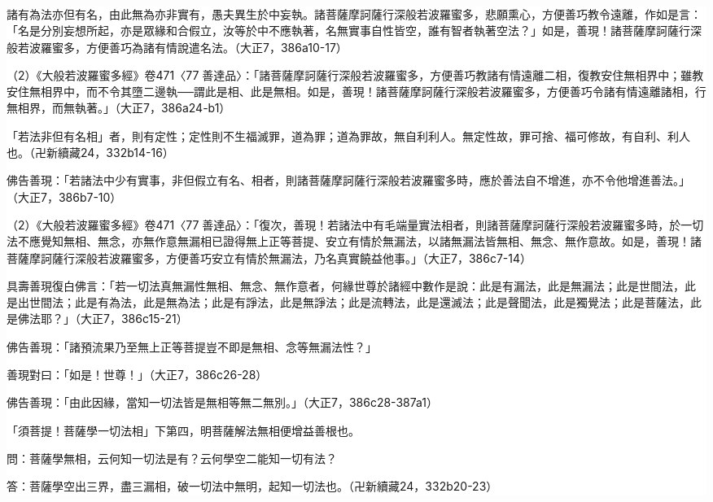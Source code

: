 [^182]: 〔有〕－【石】。（大正25，688d，n.6）

[^183]: 空＝字【聖】。（大正25，688d，n.7）

[^184]: 〔想〕－【聖】。（大正25，688d，n.8）

[^185]: 〔所〕－【聖】。（大正25，688d，n.9）

[^186]: 《大般若波羅蜜多經》卷471〈77 善達品〉：

諸有為法亦但有名，由此無為亦非實有，愚夫異生於中妄執。諸菩薩摩訶薩行深般若波羅蜜多，悲願熏心，方便善巧教令遠離，作如是言：「名是分別妄想所起，亦是眾緣和合假立，汝等於中不應執著，名無實事自性皆空，誰有智者執著空法？」如是，善現！諸菩薩摩訶薩行深般若波羅蜜多，方便善巧為諸有情說遣名法。（大正7，386a10-17）

[^187]: 諸所＝所謂【石】。（大正25，688d，n.10）

[^188]: 《大般若波羅蜜多經》卷471〈77
善達品〉：「云何色相？謂所有色，若過去若未來若現在、若內若外、若麁若細、若劣若勝、若遠若近，如是一切自性皆空，愚夫異生分別執著謂之為色，是名色相。」（大正7，386a19-22）

[^189]: 〔化〕－【宋】【元】【明】【宮】【聖】。（大正25，688d，n.12）

[^190]: （1）《放光般若經》卷18〈79
超越法相品〉：「菩薩學般若波羅蜜，以漚惒拘舍羅於無形相出諸眾生，建立於無相處，令不二入。何等為二？是相、是無相，是為二。須菩提！是為菩薩摩訶薩於相中出諸眾生，建立於無相。」（大正8，129a15-18）

（2）《大般若波羅蜜多經》卷471〈77
善達品〉：「諸菩薩摩訶薩行深般若波羅蜜多，方便善巧教諸有情遠離二相，復教安住無相界中；雖教安住無相界中，而不令其墮二邊執──謂此是相、此是無相。如是，善現！諸菩薩摩訶薩行深般若波羅蜜多，方便善巧令諸有情遠離諸相，行無相界，而無執著。」（大正7，386a24-b1）

[^191]: 定＝空【聖】。（大正25，688d，n.13）

[^192]: 《大品經義疏》卷10〈79 善達品〉：

「若法非但有名相」者，則有定性；定性則不生福滅罪，道為罪；道為罪故，無自利利人。無定性故，罪可捨、福可修故，有自利、利人也。（卍新續藏24，332b14-16）

[^193]: 《大般若波羅蜜多經》卷471〈77 善達品〉：

佛告善現：「若諸法中少有實事，非但假立有名、相者，則諸菩薩摩訶薩行深般若波羅蜜多時，應於善法自不增進，亦不令他增進善法。」（大正7，386b7-10）

[^194]: 《大般若波羅蜜多經》卷471〈77
善達品〉：「以諸法中無少實事，但有假立諸名、諸相，是故菩薩摩訶薩行深般若波羅蜜多時，於諸善法能自增進，亦能令他增進善法，能以無相而為方便，圓滿般若波羅蜜多乃至布施波羅蜜多。」（大正7，386b10-14）

[^195]: 足具＝具足【宋】【元】【明】【宮】【聖】【石】。（大正25，688d，n.14）

[^196]: 八背捨＝解脫【宋】【宮】【宮】。（大正25，688d，n.15）

[^197]: 〔無相故〕－【宋】【元】【明】【宮】。（大正25，688d，n.16）

[^198]: （諸）＋善【宋】【元】【明】【宮】【聖】【石】。（大正25，688d，n.17）

[^199]: 《大般若波羅蜜多經》卷471〈77
善達品〉：「如是，善現！以一切法無少實事，但有假立諸名、諸相，諸菩薩摩訶薩於中不起顛倒執著，能以無相而為方便，於諸善法自增進已，亦能令他善法增進。」（大正7，386c3-7）

[^200]: 毫＝豪【石】。（大正25，688d，n.18）

[^201]: 毫釐：1.比喻極微細。毫、釐均是微小的量度單位。（《漢語大詞典》（六），p.1012）

[^202]: （1）《放光般若經》卷18〈79
超越法相品〉：「須菩提！若諸法有如毛釐之相者，菩薩行般若波羅蜜，終不逮空、無相、無願之法，不能隨眾生所願而建立之，不能令得空、無相、無願漏盡之法。須菩提！菩薩摩訶薩以無相無念行般若波羅蜜，饒益一切如是。」（大正8，129b2-7）

（2）《大般若波羅蜜多經》卷471〈77
善達品〉：「復次，善現！若諸法中有毛端量實法相者，則諸菩薩摩訶薩行深般若波羅蜜多時，於一切法不應覺知無相、無念，亦無作意無漏相已證得無上正等菩提、安立有情於無漏法，以諸無漏法皆無相、無念、無作意故。如是，善現！諸菩薩摩訶薩行深般若波羅蜜多，方便善巧安立有情於無漏法，乃名真實饒益他事。」（大正7，386c7-14）

[^203]: 《大般若波羅蜜多經》卷471〈77 善達品〉：

具壽善現復白佛言：「若一切法真無漏性無相、無念、無作意者，何緣世尊於諸經中數作是說：此是有漏法，此是無漏法；此是世間法，此是出世間法；此是有為法，此是無為法；此是有諍法，此是無諍法；此是流轉法，此是還滅法；此是聲聞法，此是獨覺法；此是菩薩法，此是佛法耶？」（大正7，386c15-21）

[^204]: 尊＋（若）【石】。（大正25，688d，n.19）

[^205]: 《大般若波羅蜜多經》卷471〈77 善達品〉：

佛告善現：「諸預流果乃至無上正等菩提豈不即是無相、念等無漏法性？」

善現對曰：「如是！世尊！」（大正7，386c26-28）

[^206]: 《大般若波羅蜜多經》卷471〈77 善達品〉：

佛告善現：「由此因緣，當知一切法皆是無相等無二無別。」（大正7，386c28-387a1）

[^207]: 《大品經義疏》卷10〈79 善達品〉：

「須菩提！菩薩學一切法相」下第四，明菩薩解法無相便增益善根也。

問：菩薩學無相，云何知一切法是有？云何學空二能知一切有法？

答：菩薩學空出三界，盡三漏相，破一切法中無明，起知一切法也。（卍新續藏24，332b20-23）

[^208]: 《大般若波羅蜜多經》卷471〈77
善達品〉：「善現當知！若菩薩摩訶薩學一切法無相、無念、無作意時，常能增長所行善法，所謂布施波羅蜜多乃至般若波羅蜜多，......若成熟有情、嚴淨佛土。諸如是等一切佛法，皆由學無相、無念、無作意而得增長。所以者何？諸菩薩摩訶薩除空、無相、無願解脫門，更無有餘要所學法。何以故？善現！三解脫門總攝一切妙善法故。所以者何？空解脫門觀一切法自相皆空，無相解脫門觀一切法遠離眾相，無願解脫門觀一切法遠離所願。諸菩薩摩訶薩依此三門，能攝一切殊勝善法；離此三門，所應修學殊勝善法不得生長。」（大正7，387a1-19）

[^209]: （1）《放光般若經》卷18〈79 超越法相品〉：


[^1]: 〔四攝品〕－【聖】。（大正25，684d，n.20）
[^2]: 七十八之餘＝七十八下訖第七十九品【宋】【元】，＝七十八之下【明】，＝七十八品下訖第七十九品【宮】，＝七十七品下訖第七十八品【聖】。（大正25，684d，n.21）
[^3]: 〔為〕－【宋】【元】【明】【宮】【聖】。（大正25，684d，n.24）
[^4]: （1）《大般若波羅蜜多經》卷470〈76
[^5]: 《大般若波羅蜜多經》卷470〈76
[^6]: 紺（ㄍㄢˋ）：天青色，深青透紅之色。（《漢語大詞典》（九），p.776）
[^7]: （1）《大般若波羅蜜多經》卷470〈76
[^8]: 埵＝𦖋【元】【明】，＝㻔【宮】【聖】。（大正25，684d，n.25）
[^9]: 《大般若波羅蜜多經》卷470〈76
[^10]: 堅實：3.結實，健壯。（《漢語大詞典》（二），p.1118）
[^11]: （1）《一切經音義》卷26：「那羅延（此云力士，或云天中或云人中力士，或云金剛力士也，或云堅固力士）。」（大正54，472b8）
[^12]: 《大般若波羅蜜多經》卷470〈76
[^13]: 際：1.縫隙，合縫之處。6.會合，交會。12.交界，連接。（《漢語大詞典》（十一），p.1097）
[^14]: 鉤鎖：1.彎曲的鎖鏈。（《漢語大詞典》（十一），p.1246）
[^15]: 《大般若波羅蜜多經》卷470〈76
[^16]: 《大智度論》卷34〈1
[^17]: 《大智度論》卷34〈1
[^18]: 爪（ㄓㄨㄚˇ）：3.人的指甲。亦指手指或手。（《漢語大詞典》（六），p.1101）
[^19]: 《大般若波羅蜜多經》卷470〈76
[^20]: 《大般若波羅蜜多經》卷470〈76
[^21]: 文：2.紋理，花紋。《左傳‧隱公元年》："
[^22]: 《大般若波羅蜜多經》卷470〈76
[^23]: 《大般若波羅蜜多經》卷470〈76
[^24]: 《大般若波羅蜜多經》卷470〈76
[^25]: 《大般若波羅蜜多經》卷470〈76
[^26]: 持＝身【聖】。（大正25，684d，n.27）
[^27]: （1）逶迤＝委陀【石】。（大正25，684d，n.28）
[^28]: 《大般若波羅蜜多經》卷470〈76
[^29]: 《大般若波羅蜜多經》卷470〈76
[^30]: 《大般若波羅蜜多經》卷470〈76
[^31]: 容儀：1.容貌舉止，容貌儀表。（《漢語大詞典》（三），p.1495）
[^32]: 《大般若波羅蜜多經》卷470〈76
[^33]: 《大般若波羅蜜多經》卷470〈76
[^34]: 《大般若波羅蜜多經》卷470〈76
[^35]: 《大般若波羅蜜多經》卷470〈76
[^36]: 撓（ㄋㄠˊ）：2.指惱亂，煩擾。（《漢語大詞典》（六），p.849）
[^37]: 《大般若波羅蜜多經》卷470〈76
[^38]: 《大般若波羅蜜多經》卷470〈76
[^39]: （1）《一切經音義》卷27：「頻婆果（色丹且潤之果，此方無之也）。」（大正54，492b22）
[^40]: 《大般若波羅蜜多經》卷470〈76
[^41]: 臍＝齊【石】。（大正25，684d，n.30）
[^42]: 《大般若波羅蜜多經》卷470〈76
[^43]: （1）《大般若波羅蜜多經》卷470〈76
[^44]: （1）《大般若波羅蜜多經》卷470〈76
[^45]: 《大般若波羅蜜多經》卷470〈76
[^46]: 《大般若波羅蜜多經》卷470〈76
[^47]: （1）姝＝姝好【宋】【元】【明】【宮】，＝殊好【石】。（大正25，684d，n.31）
[^48]: 《大般若波羅蜜多經》卷470〈76
[^49]: 淨滿＝滿淨【宋】【元】【明】【宮】。（大正25，684d，n.32）
[^50]: 《大般若波羅蜜多經》卷470〈76
[^51]: 與＝興【石】。（大正25，684d，n.33）
[^52]: 《大般若波羅蜜多經》卷470〈76
[^53]: 《大般若波羅蜜多經》卷470〈76
[^54]: （1）《大般若波羅蜜多經》卷470〈76
[^55]: 進止：1.進退。2.舉止，行動。（《漢語大詞典》（十），p.980）
[^56]: 《大般若波羅蜜多經》卷470〈76
[^57]: 《大般若波羅蜜多經》卷470〈76
[^58]: 羅＝那【元】【明】。（大正25，684d，n.34）
[^59]: 《翻梵語》卷10：「摩陀羅菓，應云摩陀那，譯曰醉菓。」（大正54，1051a16）
[^60]: 《大般若波羅蜜多經》卷470〈76
[^61]: 《大般若波羅蜜多經》卷470〈76
[^62]: 《大般若波羅蜜多經》卷470〈76
[^63]: 《大般若波羅蜜多經》卷470〈76
[^64]: 《大般若波羅蜜多經》卷470〈76
[^65]: 《大般若波羅蜜多經》卷470〈76
[^66]: 〔足〕－【宋】【宮】【聖】。（大正25，684d，n.35）
[^67]: 《大般若波羅蜜多經》卷470〈76
[^68]: 《大般若波羅蜜多經》卷470〈76
[^69]: （1）齎＝臍【宮】。（大正25，684d，n.36）
[^70]: 《大般若波羅蜜多經》卷470〈76
[^71]: 《大般若波羅蜜多經》卷470〈76
[^72]: 《大般若波羅蜜多經》卷470〈76
[^73]: 持重：4.穩重，謹慎。（《漢語大詞典》（六），p.550）
[^74]: 《大般若波羅蜜多經》卷470〈76
[^75]: 淨潔＝潔淨【石】。（大正25，684d，n.37）
[^76]: 《大般若波羅蜜多經》卷470〈76
[^77]: 《大智度論》卷4〈1
[^78]: 《大般若波羅蜜多經》卷470〈76
[^79]: 《大般若波羅蜜多經》卷470〈76
[^80]: 《大般若波羅蜜多經》卷470〈76
[^81]: 差＝著【元】【明】【宮】【聖】。（大正25，684d，n.38）
[^82]: 〔生〕－【宋】【宮】。（大正25，684d，n.39）
[^83]: 《大般若波羅蜜多經》卷470〈76
[^84]: 發＝變【聖】。（大正25，684d，n.40）
[^85]: 《大般若波羅蜜多經》卷470〈76
[^86]: 《大般若波羅蜜多經》卷470〈76
[^87]: 〔相〕－【宮】。（大正25，684d，n.41）
[^88]: 《大般若波羅蜜多經》卷470〈76
[^89]: 《大般若波羅蜜多經》卷470〈76
[^90]: 《大般若波羅蜜多經》卷470〈76
[^91]: 《大般若波羅蜜多經》卷470〈76
[^92]: 《大般若波羅蜜多經》卷470〈76
[^93]: 〔好〕－【宋】【元】【明】【宮】。（大正25，684d，n.42）
[^94]: 《大般若波羅蜜多經》卷470〈76
[^95]: 《大般若波羅蜜多經》卷470〈76
[^96]: 是＋（為）【元】【明】。（大正25，684d，n.43）
[^97]: 《大般若波羅蜜多經》卷470〈76
[^98]: 《大般若波羅蜜多經》卷470〈76
[^99]: 〔善說字法〕－【宋】【宮】。（大正25，685d，n.1）
[^100]: 字法＝法【宋】【元】【明】【宮】，＝字【聖】。（大正25，685d，n.2）
[^101]: 〔故〕－【宋】【宮】。（大正25，685d，n.3）
[^102]: 《大般若波羅蜜多經》卷470〈76
[^103]: 〔故〕－【宋】【元】【明】【宮】。（大正25，685d，n.4）
[^104]: （1）《放光般若經》卷18〈79 超越法相品〉：
[^105]: 〔眾生不可得〕－【宋】【宮】。（大正25，685d，n.5）
[^106]: 〔無〕－【宋】【宮】。（大正25，685d，n.6）
[^107]: 空＋（眾生不可得故）【元】【明】。（大正25，685d，n.7）
[^108]: 《大般若波羅蜜多經》卷470〈76 眾德相品〉：
[^109]: 案：《大正藏》原無「眾生不可得故」，今依【元】及前後文義補上「眾生不可得故」等字。
[^110]: 〔空〕－【聖】【石】。（大正25，685d，n.8）
[^111]: 《大般若波羅蜜多經》卷470〈76
[^112]: 《大般若波羅蜜多經》卷470〈76
[^113]: 何＋（分別）【元】【明】。（大正25，685d，n.11）
[^114]: 《大般若波羅蜜多經》卷470〈76 眾德相品〉：
[^115]: 《大般若波羅蜜多經》卷470〈76
[^116]: 〔所有...法〕八字－【宋】【元】【明】【宮】。（大正25，685d，n.13）
[^117]: 《大般若波羅蜜多經》卷470〈76
[^118]: 佛＋（及）【石】。（大正25，685d，n.14）
[^119]: 《大般若波羅蜜多經》卷470〈76
[^120]: 《大般若波羅蜜多經》卷471〈76 眾德相品〉：
[^121]: 際＋（不異）【元】【明】【石】＊。（大正25，685d，n.15）
[^122]: 《大般若波羅蜜多經》卷471〈76 眾德相品〉：
[^123]: （諸）＋天【宋】【元】【明】【宮】。（大正25，686d，n.1）
[^124]: 《大般若波羅蜜多經》卷471〈76 眾德相品〉：
[^125]: 《大般若波羅蜜多經》卷471〈76 眾德相品〉：
[^126]: 《大般若波羅蜜多經》卷471〈76 眾德相品〉：
[^127]: 〔法〕－【宋】【元】【明】【宮】。（大正25，686d，n.2）
[^128]: 〔諦〕－【宋】【宮】。（大正25，686d，n.3）
[^129]: 《大般若波羅蜜多經》卷471〈76
[^130]: 《大般若波羅蜜多經》卷471〈76 眾德相品〉：
[^131]: 《大般若波羅蜜多經》卷471〈76
[^132]: 《大般若波羅蜜多經》卷471〈76
[^133]: 〔須菩提〕－【宋】【元】【明】【宮】【聖】。（大正25，686d，n.6）
[^134]: 〔邊虛〕－【聖】。（大正25，686d，n.7）
[^135]: 他＋（人）【石】。（大正25，686d，n.8）
[^136]: 《大般若波羅蜜多經》卷471〈76
[^137]: 《大般若波羅蜜多經》卷471〈76
[^138]: 乃生＝乃至【宮】，乃＋（至）【石】。（大正25，686d，n.10）
[^139]: 三十二相之「足下安平立相」（No.1）。
[^140]: 立＝平【宮】。（大正25，686d，n.11）
[^141]: 關於四十二字門，參見印順法師，《初期大乘佛教之起源與開展》，p.469、pp.745-747、pp.1242-1247。
[^142]: 《正觀》（6），p.213：「四十二字義」：《大智度論》卷48（大正25，407c10-409a24），參見《大智度論》卷42（大正25，366c27-367a6）、卷28（大正25，268a23-29）。
[^143]: 羅＝罪【聖】。（大正25，686d，n.12）
[^144]: 諸＝識【聖】。（大正25，686d，n.13）
[^145]: 案：此處論釋說「住果報六神通」，而《摩訶般若波羅蜜經》卷24〈78
[^146]: 明＝眼【宮】。（大正25，686d，n.14）
[^147]: 說＝施【宋】【元】【明】【宮】。（大正25，687d，n.1）
[^148]: 異＝畢【聖】。（大正25，687d，n.2）
[^149]: 壞＝增【宮】。（大正25，687d，n.3）
[^150]: 〔性〕－【宋】【宮】。（大正25，687d，n.4）
[^151]: 〔故〕－【宋】【元】【明】【宮】。（大正25，687d，n.5）
[^152]: 所有＝有【宋】【元】【明】【宮】【聖】，＝有為法【石】。（大正25，687d，n.6）
[^153]: 夫＋（人）【石】。（大正25，687d，n.7）
[^154]: 案：《大正藏》原作「道」，今依《高麗藏》作「者」（第14冊，1277b18）。
[^155]: 失道：2.迷失道路。（《漢語大詞典》（二），p.1487）
[^156]: 法＋（相）【聖】。（大正25，687d，n.9）
[^157]: 〔中〕－【宋】【元】【明】【宮】。（大正25，687d，n.11）
[^158]: （1）悶＝間【宋】【元】【明】【宮】。（大正25，687d，n.12）
[^159]: 罣＝量【宋】【元】【明】【聖】。（大正25，687d，n.13）
[^160]: 性＋（釋第七十八品）【聖】，（釋第七十七品竟）【石】。（大正25，687d，n.16）
[^161]: 九＋（品）【宮】。（大正25，687d，n.19）
[^162]: 卷第九十首【石】，〔大智度論〕－【明】，「大智度論釋善達品第七十九」十二字－【聖】，「大智度論釋善達品第七十九」十二字＝「摩訶般若波羅蜜品第七十八善達品九十」十七字【石】。（大正25，687d，n.18）
[^163]: 〔【經】〕－【宋】【宮】【聖】。（大正25，651d，n.17）
[^164]: 《大品經義疏》卷10〈79 善達品〉：
[^165]: （1）《放光般若經》卷18〈79 超越法相品〉：
[^166]: 《大品經義疏》卷10：「菩薩未依^※^佛何能通達法性也？佛答：寄化人以喜心，菩薩悟幻人非凡聖、非有為非無為、不垢不淨，菩薩之心亦爾也。」（卍新續藏24，332b2-5）
[^167]: 〔善〕－【宋】【宮】。（大正25，687d，n.20）
[^168]: 《大品經義疏》卷10〈79 善達品〉：
[^169]: 生＝主【明】。（大正25，687d，n.21）
[^170]: 〔佛〕－【聖】。（大正25，687d，n.22）
[^171]: 垢＋（亦）【宋】【元】【明】【宮】【聖】。（大正25，687d，n.23）
[^172]: 《大般若波羅蜜多經》卷471〈77 善達品〉：
[^173]: 〔一切〕－【宋】【宮】。（大正25，688d，n.1）
[^174]: 人天＝天人【石】。（大正25，688d，n.2）
[^175]: 〔言〕－【聖】。（大正25，688d，n.3）
[^176]: 《大般若波羅蜜多經》卷471〈77 善達品〉：
[^177]: 響＝嚮【聖】【石】。（大正25，688d，n.4）
[^178]: 《大般若波羅蜜多經》卷471〈77 善達品〉：
[^179]: 言＋（以）【宋】【元】【明】【宮】。（大正25，688d，n.5）
[^180]: 《大般若波羅蜜多經》卷471〈77 善達品〉：
[^181]: 《大般若波羅蜜多經》卷471〈77
[^210]: 《大般若波羅蜜多經》卷471〈77 善達品〉：
[^211]: 分＋（分）【宋】【元】【明】【宮】【聖】【石】。（大正25，689d，n.1）
[^212]: （1）《放光般若經》卷18〈79
[^213]: 《大般若波羅蜜多經》卷471〈77
[^214]: （1）滅＝減【宋】【元】【明】【宮】【聖】【石】。（大正25，689d，n.2）
[^215]: 為＝名【石】。（大正25，689d，n.3）
[^216]: 《大般若波羅蜜多經》卷471〈77
[^217]: 〔相〕－【宋】【元】【明】【宮】。（大正25，689d，n.4）
[^218]: （1）《放光般若經》卷18〈79
[^219]: 知＋（諸）【石】。（大正25，689d，n.5）
[^220]: （如）＋水【宋】【宮】。（大正25，689d，n.6）
[^221]: 想＝相【宋】【元】【明】【宮】。（大正25，689d，n.7）
[^222]: （1）《放光般若經》卷18〈79
[^223]: （1）《放光般若經》卷18〈79
[^224]: 是＋（如是為知識相）【聖】。（大正25，689d，n.8）
[^225]: （1）《放光般若經》卷18〈79
[^226]: 諸＝識【宋】【宮】。（大正25，689d，n.9）
[^227]: 〔性〕－【聖】。（大正25，689d，n.10）
[^228]: 界眼＝眼界【宋】【元】【明】【宮】，〔界〕－【聖】。（大正25，689d，n.11）
[^229]: 知＝如【聖】。（大正25，689d，n.12）
[^230]: 《大正藏》原作「苦聖^※^諦」，今依《高麗藏》作「苦諦」（第14冊，1280b3）。
[^231]: 《放光般若經》卷18〈79
[^232]: 滅＝盡【宋】【元】【明】【宮】【聖】。（大正25，689d，n.14）
[^233]: 如＝知【宋】【宮】。（大正25，689d，n.15）
[^234]: （1）如＋（即）【宋】【元】【明】【宮】【聖】。（大正25，689d，n.16）
[^235]: 《大般若波羅蜜多經》卷472〈77 善達品〉：
[^236]: 《大般若波羅蜜多經》卷472〈77 善達品〉：
[^237]: 《大般若波羅蜜多經》卷472〈77 善達品〉：
[^238]: 不＋（可）【石】。（大正25，689d，n.17）
[^239]: 《大般若波羅蜜多經》卷472〈77 善達品〉：
[^240]: 為無＝無為【明】。（大正25，689d，n.18）
[^241]: 〔若〕－【宋】【元】【明】【宮】【聖】【石】。（大正25，689d，n.19）
[^242]: 《大般若波羅蜜多經》卷472〈77 善達品〉：
[^243]: （佛）＋何【聖】。（大正25，689d，n.21）
[^244]: 《大般若波羅蜜多經》卷472〈77 善達品〉：
[^245]: 《大品經義疏》卷10〈79 善達品〉：
[^246]: 大＝火【石】。（大正25，689d，n.22）
[^247]: 《大般若波羅蜜多經》卷472〈77
[^248]: 〔地〕－【聖】。（大正25，689d，n.23）
[^249]: 以＋（故）【宋】【元】【明】【宮】。（大正25，689d，n.24）
[^250]: 《大般若波羅蜜多經》卷472〈77
[^251]: 《大般若波羅蜜多經》卷472〈77
[^252]: （若）＋菩【石】。（大正25，689d，n.25）
[^253]: 相＋（法）【石】。（大正25，690d，n.1）
[^254]: 《大般若波羅蜜多經》卷472〈77 善達品〉：
[^255]: 〔師〕－【宋】【元】【明】【宮】。（大正25，690d，n.2）
[^256]: （1）案：《大正藏》原作「盧」，今依《高麗藏》作「廬」（第14冊，1281a21）。
[^257]: 館：1.客舍，招待賓客居住的房舍。（《漢語大詞典》（十二），p.565）
[^258]: 流泉：1.流動的泉水。（《漢語大詞典》（五），p.1265）
[^259]: 復＝又【石】。（大正25，690d，n.3）
[^260]: 《大般若波羅蜜多經》卷472〈77
[^261]: 娛＝如天【聖】。（大正25，690d，n.4）
[^262]: （1）《放光般若經》卷18〈79 超越法相品〉：
[^263]: 〔布〕－【宋】【元】【明】【宮】。（大正25，690d，n.5）
[^264]: 〔布〕－【宮】【聖】。（大正25，690d，n.6）
[^265]: 〔歡〕－【聖】。（大正25，690d，n.7）
[^266]: 人＝他【石】。（大正25，690d，n.8）
[^267]: 戒＋（諸）【聖】。（大正25，690d，n.9）
[^268]: 〔是〕－【宋】【元】【明】【宮】【聖】。（大正25，690d，n.10）
[^269]: 薩＋（摩訶菩）【石】。（大正25，690d，n.11）
[^270]: 〔故〕－【宋】【元】【明】【宮】。（大正25，690d，n.12）
[^271]: （1）《放光般若經》卷18〈79 超越法相品〉：
[^272]: 聞＝問【宋】【元】【明】【宮】【聖】。（大正25，690d，n.13）
[^273]: 案：《大正藏》原作「具」，今依《高麗藏》作「是」（第14冊，1282a3）。
[^274]: 《大品經義疏》卷10：「今是初文問：上來上處處明善達法性，今何故更問？答云：般若甚深無定相耳，無厭足是故問也。又唯佛究盡法性，降佛已還未能具知是故問之。」（卍新續藏24，332a24-b2）
[^275]: 〔美〕－【石】。（大正25，690d，n.14）
[^276]: 如＝好【宋】【宮】。（大正25，690d，n.15）
[^277]: 〔何〕－【石】。（大正25，690d，n.16）
[^278]: 〔幻〕－【宋】【宮】。（大正25，690d，n.17）
[^279]: 令＋（我）【宋】【元】【明】【宮】。（大正25，690d，n.18）
[^280]: 〔法〕－【宋】【元】【明】【宮】。（大正25，690d，n.19）
[^281]: 定＝空【聖】。（大正25，690d，n.20）
[^282]: 切＝一【聖】。（大正25，690d，n.21）
[^283]: 空＋（如夢）【宋】【元】【明】【宮】，（如空）【聖】。（大正25，690d，n.22）
[^284]: 夫＝失【聖】。（大正25，690d，n.23）
[^285]: 定＝空【聖】，〔定〕－【石】。（大正25，690d，n.24）
[^286]: 印順法師，《大智度論》（標點本），p.3357：「令」疑是「今」。
[^287]: 〔空〕－【宋】【元】【明】【宮】。（大正25，690d，n.25）
[^288]: 毒＋（藥）【聖】【石】。（大正25，690d，n.26）
[^289]: 〔是〕－【宋】【元】【明】【宮】。（大正25，690d，n.27）
[^290]: 狗＝苟【石】。（大正25，691d，n.1）
[^291]: 臨：7.來到，到達。10.靠近。（《漢語大詞典》（八），p.726）
[^292]: 吠＝瞂【聖】【石】。（大正25，691d，n.2）
[^293]: 〔人〕－【聖】。（大正25，691d，n.3）
[^294]: 惑＝或【石】。（大正25，691d，n.4）
[^295]: 〔為〕－【宋】【元】【明】【宮】。（大正25，691d，n.5）
[^296]: 〔無分〕－【宋】【元】【明】【宮】。（大正25，691d，n.6）
[^297]: 方＝分【宋】【元】【明】【宮】。（大正25，691d，n.7）
[^298]: 十分＝十【聖】，＝十方分【石】。（大正25，691d，n.8）
[^299]: 十＋（方）【聖】【石】。（大正25，691d，n.9）
[^300]: 〔塵〕－【宋】【宮】。（大正25，691d，n.10）
[^301]: 情＝惰【聖】【石】。（大正25，691d，n.11）
[^302]: 則＝別【宋】【宮】。（大正25，691d，n.12）
[^303]: 《正觀》（6），p.213：參見《大智度論》卷6（大正25，104b4-5）、卷12（147c19，148a4）、卷15（171a24-26）、卷31（291c21，292a9）、卷32（297c2-4）、卷36（326b20-c18）、卷42（365c25-27）、卷70（546c17-547a8）。
[^304]: 為名＝名為【宋】【元】【明】【宮】。（大正25，691d，n.13）
[^305]: 貌＝根【聖】，＝相【石】。（大正25，691d，n.14）
[^306]: 著＋（若）【石】。（大正25，691d，n.15）
[^307]: 《大品經義疏》卷79：「若法非但有名相者，則有定性；定性則不生福滅罪，道為罪；道為罪故，無自利利人。無定性故，罪可捨、福可修故，有自利、利人也。」（卍新續藏24，332b15-16）
[^308]: 〔波羅蜜〕－【宋】【元】【明】【宮】。（大正25，691d，n.16）
[^309]: 〔定〕－【石】。（大正25，691d，n.17）
[^310]: （無）＋解【宋】【元】【明】【宮】。（大正25，691d，n.18）
[^311]: 〔波羅蜜〕－【宋】【元】【明】【宮】【聖】。（大正25，691d，n.19）
[^312]: 觀＝覺【石】。（大正25，691d，n.20）
[^313]: 《大品經義疏》卷79：「若諸法豪釐許有者，此引得佛為證。若有一豪相可得者，則坐道場不見諸法相應是僻錯；以坐道場無有小錯故得佛，是知諸法無一豪相也。」（卍新續藏24，332b17-20）
[^314]: 趣＝起【宋】【宮】。（大正25，691d，n.21）
[^315]: 主＝住【明】，＝生【聖】。（大正25，691d，n.22）
[^316]: 〔無相〕－【宮】，〔無〕－【宋】。（大正25，691d，n.23）
[^317]: 〔曰〕－【宋】【元】【明】【宮】【聖】【石】。（大正25，691d，n.24）
[^318]: 道諦＝諦道【宋】【元】【明】【宮】。（大正25，691d，n.25）
[^319]: 不＝法【宋】【元】【明】。（大正25，691d，n.26）
[^320]: 印順法師，《大智度論》（標點本），p.3363：「須陀洹乃至佛法，即是無相法耶？」
[^321]: 〔是〕－【宋】【宮】。（大正25，692d，n.1）
[^322]: 有＋（有）【聖】。（大正25，692d，n.2）
[^323]: 於＝餘【明】。（大正25，692d，n.3）
[^324]: 更＝便【石】。（大正25，692d，n.4）
[^325]: 佛＋（法）【石】。（大正25，692d，n.5）
[^326]: 最＝量【聖】。（大正25，692d，n.6）
[^327]: 佛＋（言）【聖】【石】。（大正25，692d，n.7）
[^328]: 遍＝通【宋】【宮】。（大正25，692d，n.8）
[^329]: 佛＋（言）【宋】【元】【明】【聖】【石】。（大正25，692d，n.9）
[^330]: 《大品經義疏》卷79：
[^331]: 〔以〕－【宋】【元】【明】【宮】【聖】【石】。（大正25，692d，n.10）
[^332]: 《大品經義疏》卷79：「法性先有後無^※^，同足凡夫法，不成脩行義。何者？先時無、後從因緣生，與世間法何異？若法性先有後無，則墮斷見，亦不成修行義。今法性前後中皆清淨故，菩薩能之目得佛，亦能人也。」（卍新續藏24，332c8-10）
[^333]: 〔共〕－【宋】【元】【明】【宮】。（大正25，692d，n.11）
[^334]: 〔諸〕－【宋】【元】【明】【宮】【聖】【石】。（大正25，692d，n.12）
[^335]: 乃＋（至）【石】。（大正25，692d，n.13）
[^336]: 已＝以【石】。（大正25，692d，n.14）
[^337]: 生＋（釋第七十八品竟）【石】。（大正25，692d，n.15）